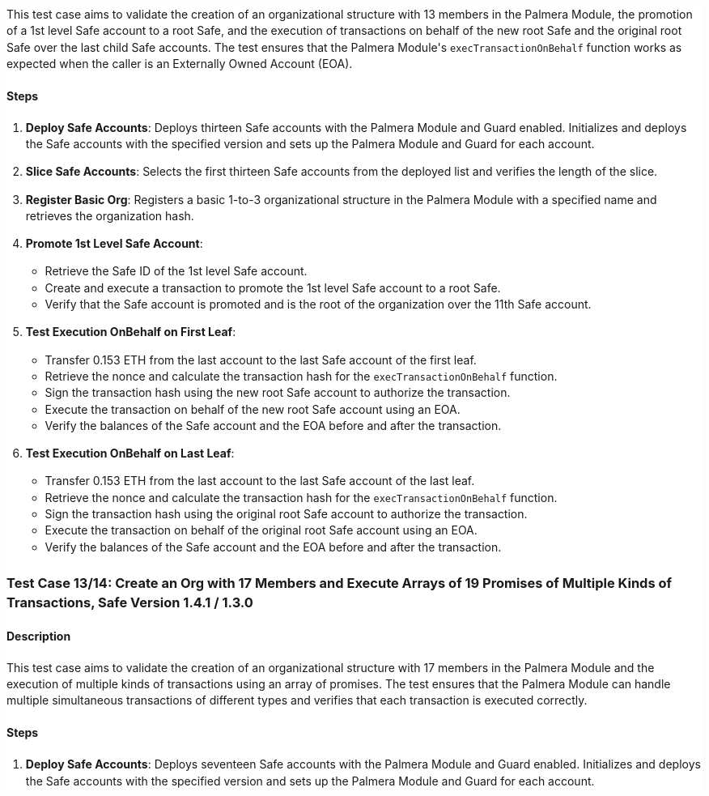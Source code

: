 This test case aims to validate the creation of an organizational structure with 13 members in the Palmera Module, the promotion of a 1st level Safe account to a root Safe, and the execution of transactions on behalf of the new root Safe and the original root Safe over the last child Safe accounts. The test ensures that the Palmera Module's `execTransactionOnBehalf` function works as expected when the caller is an Externally Owned Account (EOA).

#### Steps

1. **Deploy Safe Accounts**: Deploys thirteen Safe accounts with the Palmera Module and Guard enabled. Initializes and deploys the Safe accounts with the specified version and sets up the Palmera Module and Guard for each account.

2. **Slice Safe Accounts**: Selects the first thirteen Safe accounts from the deployed list and verifies the length of the slice.

3. **Register Basic Org**: Registers a basic 1-to-3 organizational structure in the Palmera Module with a specified name and retrieves the organization hash.

4. **Promote 1st Level Safe Account**:
    - Retrieve the Safe ID of the 1st level Safe account.
    - Create and execute a transaction to promote the 1st level Safe account to a root Safe.
    - Verify that the Safe account is promoted and is the root of the organization over the 11th Safe account.

5. **Test Execution OnBehalf on First Leaf**:
    - Transfer 0.153 ETH from the last account to the last Safe account of the first leaf.
    - Retrieve the nonce and calculate the transaction hash for the `execTransactionOnBehalf` function.
    - Sign the transaction hash using the new root Safe account to authorize the transaction.
    - Execute the transaction on behalf of the new root Safe account using an EOA.
    - Verify the balances of the Safe account and the EOA before and after the transaction.

6. **Test Execution OnBehalf on Last Leaf**:
    - Transfer 0.153 ETH from the last account to the last Safe account of the last leaf.
    - Retrieve the nonce and calculate the transaction hash for the `execTransactionOnBehalf` function.
    - Sign the transaction hash using the original root Safe account to authorize the transaction.
    - Execute the transaction on behalf of the original root Safe account using an EOA.
    - Verify the balances of the Safe account and the EOA before and after the transaction.

### Test Case 13/14: Create an Org with 17 Members and Execute Arrays of 19 Promises of Multiple Kinds of Transactions, Safe Version 1.4.1 / 1.3.0

#### Description

This test case aims to validate the creation of an organizational structure with 17 members in the Palmera Module and the execution of multiple kinds of transactions using an array of promises. The test ensures that the Palmera Module can handle multiple simultaneous transactions of different types and verifies that each transaction is executed correctly.

#### Steps

1. **Deploy Safe Accounts**: Deploys seventeen Safe accounts with the Palmera Module and Guard enabled. Initializes and deploys the Safe accounts with the specified version and sets up the Palmera Module and Guard for each account.
